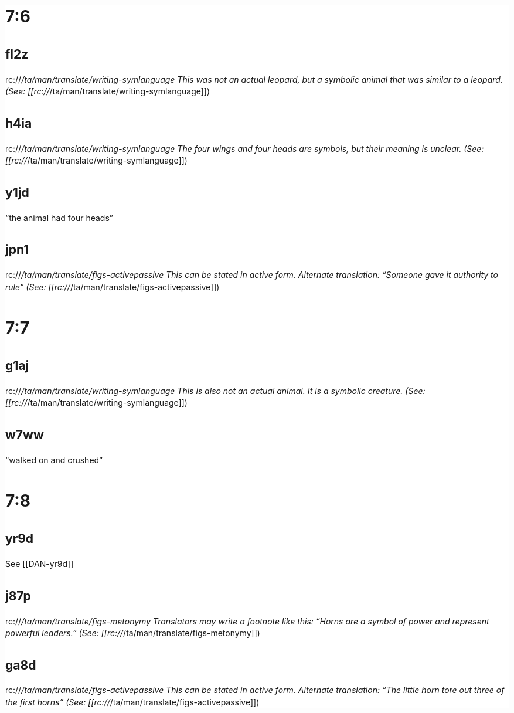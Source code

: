# 7:6
## fl2z
rc://*/ta/man/translate/writing-symlanguage
This was not an actual leopard, but a symbolic animal that was similar to a leopard. (See: [[rc://*/ta/man/translate/writing-symlanguage]])

## h4ia
rc://*/ta/man/translate/writing-symlanguage
The four wings and four heads are symbols, but their meaning is unclear. (See: [[rc://*/ta/man/translate/writing-symlanguage]])

## y1jd
“the animal had four heads”

## jpn1
rc://*/ta/man/translate/figs-activepassive
This can be stated in active form. Alternate translation: “Someone gave it authority to rule” (See: [[rc://*/ta/man/translate/figs-activepassive]])

# 7:7
## g1aj
rc://*/ta/man/translate/writing-symlanguage
This is also not an actual animal. It is a symbolic creature. (See: [[rc://*/ta/man/translate/writing-symlanguage]])

## w7ww
“walked on and crushed”

# 7:8
## yr9d
See [[DAN-yr9d]]
## j87p
rc://*/ta/man/translate/figs-metonymy
Translators may write a footnote like this: “Horns are a symbol of power and represent powerful leaders.” (See: [[rc://*/ta/man/translate/figs-metonymy]])

## ga8d
rc://*/ta/man/translate/figs-activepassive
This can be stated in active form. Alternate translation: “The little horn tore out three of the first horns” (See: [[rc://*/ta/man/translate/figs-activepassive]])
